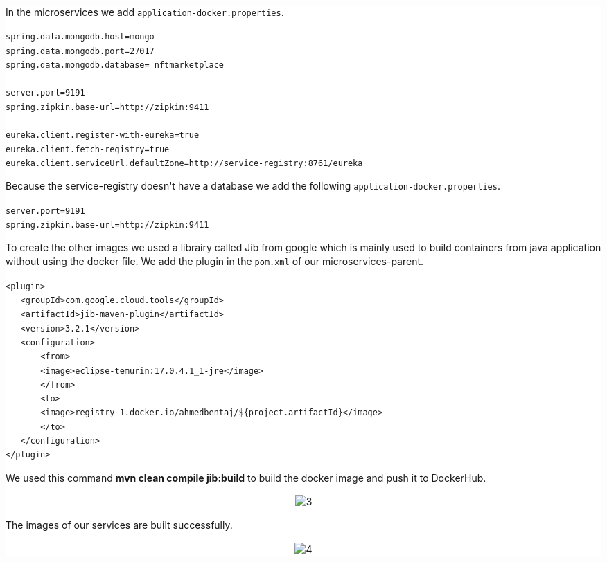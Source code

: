 In the microservices we add ```application-docker.properties```.

```
spring.data.mongodb.host=mongo
spring.data.mongodb.port=27017
spring.data.mongodb.database= nftmarketplace

server.port=9191
spring.zipkin.base-url=http://zipkin:9411

eureka.client.register-with-eureka=true
eureka.client.fetch-registry=true
eureka.client.serviceUrl.defaultZone=http://service-registry:8761/eureka
```

Because the service-registry doesn't have a database we add the following ```application-docker.properties```.

```
server.port=9191
spring.zipkin.base-url=http://zipkin:9411
```

To create the other images we used a librairy called Jib from google which is mainly used to build containers from java application without using the docker file. We add the plugin in the ```pom.xml``` of  our microservices-parent.

 ```
<plugin>
	<groupId>com.google.cloud.tools</groupId>
	<artifactId>jib-maven-plugin</artifactId>
	<version>3.2.1</version>
	<configuration>
	    <from>
		<image>eclipse-temurin:17.0.4.1_1-jre</image>
	    </from>
	    <to>
		<image>registry-1.docker.io/ahmedbentaj/${project.artifactId}</image>
	    </to>
	</configuration>
</plugin>
 ```
 
 We used this command **mvn clean compile jib:build** to build the docker image and push it to DockerHub.
 
 <p align="center">
	<img width="920" alt="3" src="https://user-images.githubusercontent.com/101653735/212531786-b2cfd2ce-8574-4a3e-a201-ca833cd21ffa.png">
</p>

The images of our services are built successfully.

<p align="center">
	<img width="917" alt="4" src="https://user-images.githubusercontent.com/101653735/212531826-7a322b35-ebf6-4415-8d3f-a90fd3dd0794.png">
</p>
